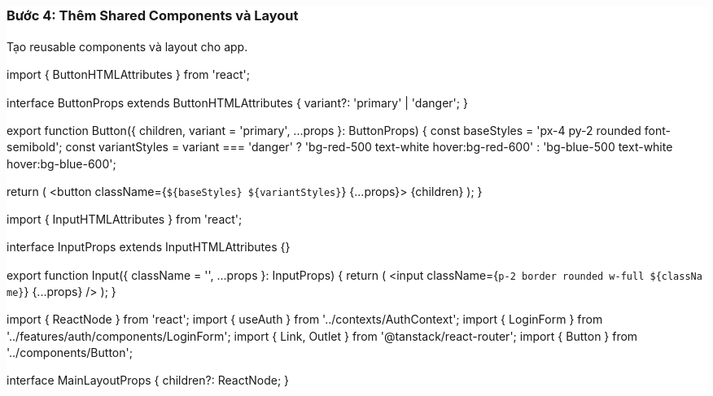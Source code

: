
### Bước 4: Thêm Shared Components và Layout

Tạo reusable components và layout cho app.

<xaiArtifact artifact_id="1e385357-4a0e-4192-9d49-7f27f8507401" artifact_version_id="3555c768-497f-4c33-a985-96d75ac1a8e1" title="src/components/Button.tsx" contentType="text/typescript">

import { ButtonHTMLAttributes } from 'react';

interface ButtonProps extends ButtonHTMLAttributes<HTMLButtonElement> {
  variant?: 'primary' | 'danger';
}

export function Button({ children, variant = 'primary', ...props }: ButtonProps) {
  const baseStyles = 'px-4 py-2 rounded font-semibold';
  const variantStyles =
    variant === 'danger'
      ? 'bg-red-500 text-white hover:bg-red-600'
      : 'bg-blue-500 text-white hover:bg-blue-600';

  return (
    <button className={`${baseStyles} ${variantStyles}`} {...props}>
      {children}
    </button>
  );
}

</xaiArtifact>

<xaiArtifact artifact_id="fbff0af1-09e4-434e-9b99-05ffe9b6a9a7" artifact_version_id="07b9e25b-5f52-4a55-891a-4fd67d3b797e" title="src/components/Input.tsx" contentType="text/typescript">

import { InputHTMLAttributes } from 'react';

interface InputProps extends InputHTMLAttributes<HTMLInputElement> {}

export function Input({ className = '', ...props }: InputProps) {
  return (
    <input
      className={`p-2 border rounded w-full ${className}`}
      {...props}
    />
  );
}

</xaiArtifact>

<xaiArtifact artifact_id="abf38f6d-345a-40a0-bf5a-d33f0f7e9cff" artifact_version_id="40048ea3-0f26-4683-832a-c6bc51c0b3d9" title="src/layouts/MainLayout.tsx" contentType="text/typescript">

import { ReactNode } from 'react';
import { useAuth } from '../contexts/AuthContext';
import { LoginForm } from '../features/auth/components/LoginForm';
import { Link, Outlet } from '@tanstack/react-router';
import { Button } from '../components/Button';

interface MainLayoutProps {
  children?: ReactNode;
}
